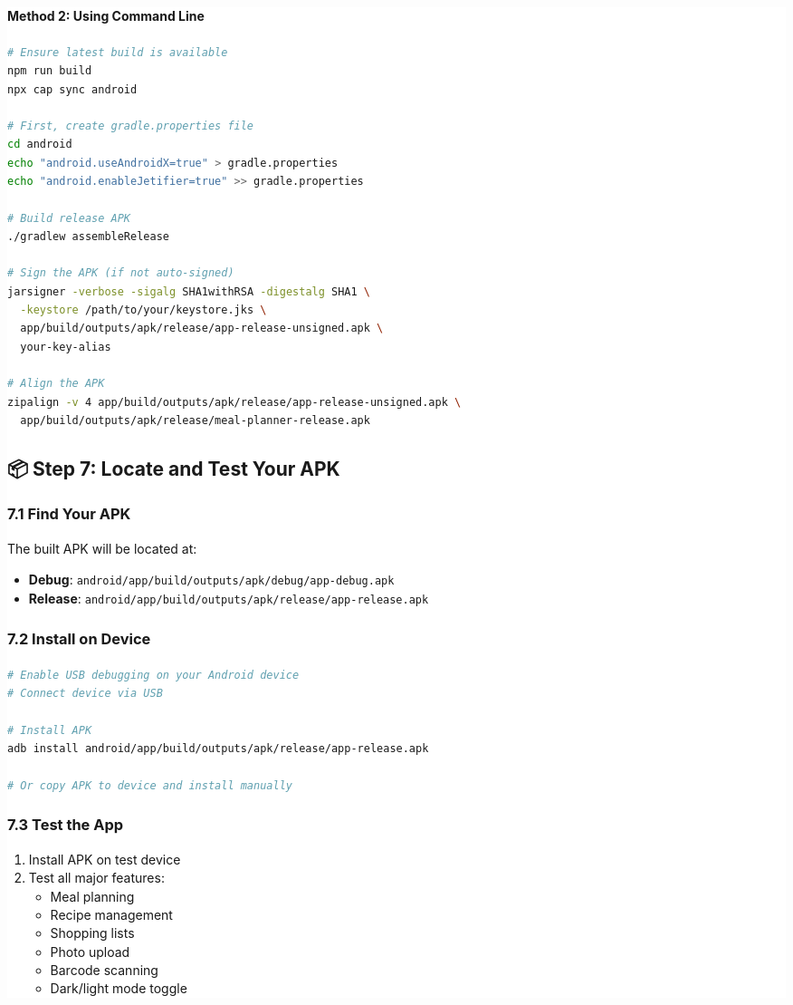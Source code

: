 #### Method 2: Using Command Line
```bash
# Ensure latest build is available
npm run build
npx cap sync android

# First, create gradle.properties file
cd android
echo "android.useAndroidX=true" > gradle.properties
echo "android.enableJetifier=true" >> gradle.properties

# Build release APK
./gradlew assembleRelease

# Sign the APK (if not auto-signed)
jarsigner -verbose -sigalg SHA1withRSA -digestalg SHA1 \
  -keystore /path/to/your/keystore.jks \
  app/build/outputs/apk/release/app-release-unsigned.apk \
  your-key-alias

# Align the APK
zipalign -v 4 app/build/outputs/apk/release/app-release-unsigned.apk \
  app/build/outputs/apk/release/meal-planner-release.apk
```

## 📦 Step 7: Locate and Test Your APK

### 7.1 Find Your APK
The built APK will be located at:
- **Debug**: `android/app/build/outputs/apk/debug/app-debug.apk`
- **Release**: `android/app/build/outputs/apk/release/app-release.apk`

### 7.2 Install on Device
```bash
# Enable USB debugging on your Android device
# Connect device via USB

# Install APK
adb install android/app/build/outputs/apk/release/app-release.apk

# Or copy APK to device and install manually
```

### 7.3 Test the App
1. Install APK on test device
2. Test all major features:
   - Meal planning
   - Recipe management
   - Shopping lists
   - Photo upload
   - Barcode scanning
   - Dark/light mode toggle
